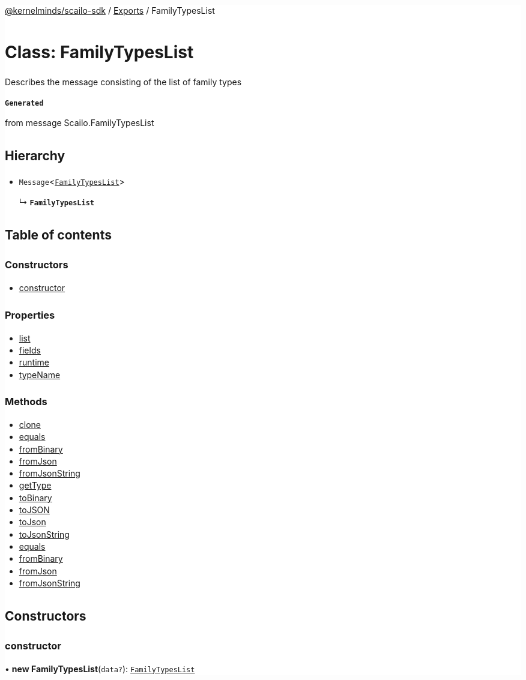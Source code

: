 [@kernelminds/scailo-sdk](../README.md) / [Exports](../modules.md) / FamilyTypesList

# Class: FamilyTypesList

Describes the message consisting of the list of family types

**`Generated`**

from message Scailo.FamilyTypesList

## Hierarchy

- `Message`\<[`FamilyTypesList`](FamilyTypesList.md)\>

  ↳ **`FamilyTypesList`**

## Table of contents

### Constructors

- [constructor](FamilyTypesList.md#constructor)

### Properties

- [list](FamilyTypesList.md#list)
- [fields](FamilyTypesList.md#fields)
- [runtime](FamilyTypesList.md#runtime)
- [typeName](FamilyTypesList.md#typename)

### Methods

- [clone](FamilyTypesList.md#clone)
- [equals](FamilyTypesList.md#equals)
- [fromBinary](FamilyTypesList.md#frombinary)
- [fromJson](FamilyTypesList.md#fromjson)
- [fromJsonString](FamilyTypesList.md#fromjsonstring)
- [getType](FamilyTypesList.md#gettype)
- [toBinary](FamilyTypesList.md#tobinary)
- [toJSON](FamilyTypesList.md#tojson)
- [toJson](FamilyTypesList.md#tojson-1)
- [toJsonString](FamilyTypesList.md#tojsonstring)
- [equals](FamilyTypesList.md#equals-1)
- [fromBinary](FamilyTypesList.md#frombinary-1)
- [fromJson](FamilyTypesList.md#fromjson-1)
- [fromJsonString](FamilyTypesList.md#fromjsonstring-1)

## Constructors

### constructor

• **new FamilyTypesList**(`data?`): [`FamilyTypesList`](FamilyTypesList.md)
